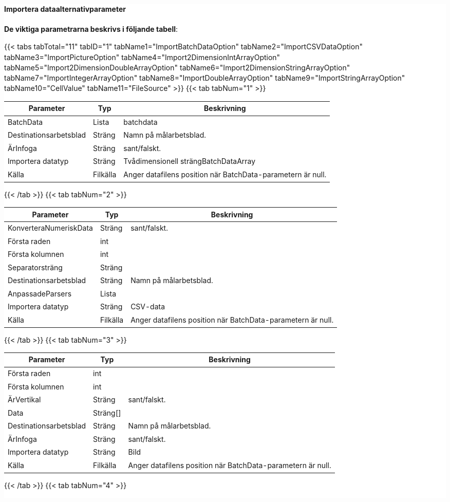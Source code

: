 #### Importera dataalternativparameter

**De viktiga parametrarna beskrivs i följande tabell**:

{{< tabs tabTotal="11" tabID="1" tabName1="ImportBatchDataOption" tabName2="ImportCSVDataOption" tabName3="ImportPictureOption" tabName4="Import2DimensionIntArrayOption" tabName5="Import2DimensionDoubleArrayOption" tabName6="Import2DimensionStringArrayOption" tabName7="ImportIntegerArrayOption" tabName8="ImportDoubleArrayOption" tabName9="ImportStringArrayOption" tabName10="CellValue" tabName11="FileSource" >}}
{{< tab tabNum="1" >}}

<table class="table">
  <thead>
    <tr><th scope="col">Parameter</th><th scope="col">Typ</th> <th scope="col">Beskrivning</th></tr>
  </thead>
  <tbody>
    <tr> <td>BatchData</td><td>Lista<CellValue></td> <td>batchdata</td> </tr>
    <tr> <td>Destinationsarbetsblad</td><td> Sträng</td><td> Namn på målarbetsblad.</td></tr>
    <tr><td>ÄrInfoga</td><td>Sträng</td><td>sant/falskt.</td></tr>
    <tr><td>Importera datatyp</td><td> Sträng</td><td>Tvådimensionell strängBatchDataArray</td></tr>
    <tr> <td>Källa</td><td> Filkälla</td><td>Anger datafilens position när BatchData-parametern är null.</td></tr>
  </tbody>
</table>
{{< /tab >}}
{{< tab tabNum="2" >}}
<table class="table">
  <thead>
    <tr><th scope="col">Parameter</th><th scope="col">Typ</th> <th scope="col">Beskrivning</th></tr>
  </thead>
  <tbody>
    <tr> <td>KonverteraNumeriskData</td><td>Sträng</td> <td>sant/falskt.</td> </tr>
    <tr> <td>Första raden</td><td>int</td> <td></td> </tr>
    <tr> <td>Första kolumnen</td><td>int</td><td></td></tr>
    <tr><td>Separatorsträng</td><td> Sträng</td> <td></td></tr>
    <tr> <td>Destinationsarbetsblad</td><td> Sträng</td><td> Namn på målarbetsblad.</td></tr>
    <tr><td>AnpassadeParsers</td><td>Lista<CustomParserConfig></td><td></td></tr>
    <tr><td>Importera datatyp</td><td> Sträng</td><td>CSV-data</td></tr>
    <tr> <td>Källa</td><td> Filkälla</td><td>Anger datafilens position när BatchData-parametern är null.</td></tr>
  </tbody>
</table>
{{< /tab >}}
{{< tab tabNum="3" >}}
<table class="table">
  <thead>
    <tr><th scope="col">Parameter</th><th scope="col">Typ</th> <th scope="col">Beskrivning</th></tr>
  </thead>
  <tbody>
    <tr> <td>Första raden</td><td>int</td> <td></td> </tr>
    <tr> <td>Första kolumnen</td><td>int</td><td></td></tr>
    <tr><td>ÄrVertikal</td><td>Sträng</td><td>sant/falskt.</td></tr>
    <tr><td>Data</td><td> Sträng[]</td> <td></td></tr>
    <tr> <td>Destinationsarbetsblad</td><td> Sträng</td><td> Namn på målarbetsblad.</td></tr>
    <tr><td>ÄrInfoga</td><td>Sträng</td><td>sant/falskt.</td></tr>
    <tr><td>Importera datatyp</td><td> Sträng</td><td>Bild</td></tr>
    <tr> <td>Källa</td><td> Filkälla</td><td>Anger datafilens position när BatchData-parametern är null.</td></tr>
  </tbody>
</table>
{{< /tab >}}
{{< tab tabNum="4" >}}
<table class="table">
  <thead>